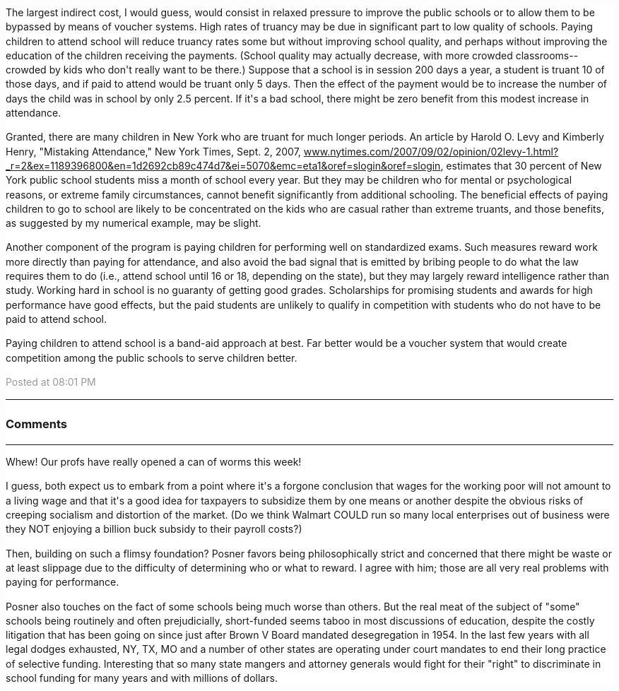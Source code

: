 The largest indirect cost, I would guess, would consist in relaxed pressure to improve the public schools or to allow them to be bypassed by means of voucher systems. High rates of truancy may be due in significant part to low quality of schools. Paying children to attend school will reduce truancy rates some but without improving school quality, and perhaps without improving the education of the children receiving the payments. (School quality may actually decrease, with more crowded classrooms--crowded by kids who don't really want to be there.) Suppose that a school is in session 200 days a year, a student is truant 10 of those days, and if paid to attend would be truant only 5 days. Then the effect of the payment would be to increase the number of days the child was in school by only 2.5 percent. If it's a bad school, there might be zero benefit from this modest increase in attendance.

Granted, there are many children in New York who are truant for much longer periods. An article by Harold O. Levy and Kimberly Henry, "Mistaking Attendance," New York Times, Sept. 2, 2007, www.nytimes.com/2007/09/02/opinion/02levy-1.html?_r=2&ex=1189396800&en=1d2692cb89c474d7&ei=5070&emc=eta1&oref=slogin&oref=slogin, estimates that 30 percent of New York public school students miss a month of school every year. But they may be children who for mental or psychological reasons, or extreme family circumstances, cannot benefit significantly from additional schooling. The beneficial effects of paying children to go to school are likely to be concentrated on the kids who are casual rather than extreme truants, and those benefits, as suggested by my numerical example, may be slight.

Another component of the program is paying children for performing well on standardized exams. Such measures reward work more directly than paying for attendance, and also avoid the bad signal that is emitted by bribing people to do what the law requires them to do (i.e., attend school until 16 or 18, depending on the state), but they may largely reward intelligence rather than study. Working hard in school is no guaranty of getting good grades. Scholarships for promising students and awards for high performance have good effects, but the paid students are unlikely to qualify in competition with students who do not have to be paid to attend school.

Paying children to attend school is a band-aid approach at best. Far better would be a voucher system that would create competition among the public schools to serve children better.

<span style="color:#999">Posted at 08:01 PM</span>



---

### Comments

---

Whew! Our profs have really opened a can of worms this week!  

I guess, both expect us to embark from a point where it's a forgone conclusion that wages for the working poor will not amount to a living wage and that it's a good idea for taxpayers to subsidize them by one means or another despite the obvious risks of creeping socialism and distortion of the market.  (Do we think Walmart COULD run so many local enterprises out of business were they NOT enjoying a billion buck subsidy to their payroll costs?) 

Then, building on such a flimsy foundation?  Posner favors being philosophically strict and concerned that there might be waste or at least slippage due to the difficulty of determining who or what to reward.  I agree with him; those are all very real problems with paying for performance. 

Posner also touches on the fact of some schools being much worse than others. But the real meat of  the subject of "some" schools being routinely and often prejudicially, short-funded seems taboo in most discussions of education, despite the costly  litigation that has been going on since just after Brown V Board mandated desegregation in 1954. In the last few years with all legal dodges exhausted,  NY, TX, MO and a number of other states are operating under court mandates to end their long practice of selective funding. Interesting that so many state mangers and attorney generals would fight for their "right" to  discriminate in school funding for many years and  with millions of dollars.   
